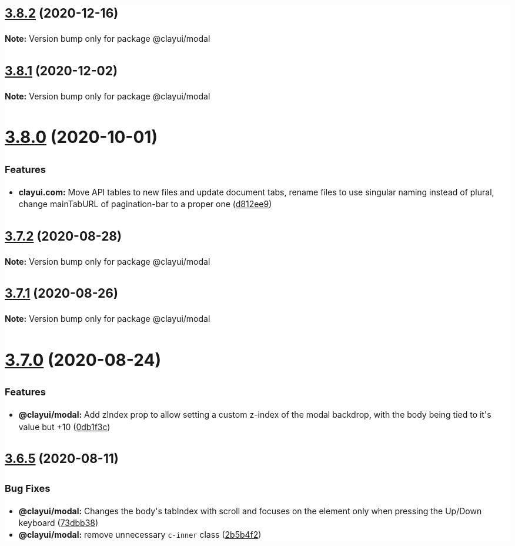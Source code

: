 ## [3.8.2](https://github.com/liferay/clay/compare/@clayui/modal@3.8.0...@clayui/modal@3.8.2) (2020-12-16)

**Note:** Version bump only for package @clayui/modal

## [3.8.1](https://github.com/liferay/clay/compare/@clayui/modal@3.8.0...@clayui/modal@3.8.1) (2020-12-02)

**Note:** Version bump only for package @clayui/modal

# [3.8.0](https://github.com/liferay/clay/compare/@clayui/modal@3.7.2...@clayui/modal@3.8.0) (2020-10-01)

### Features

-   **clayui.com:** Move API tables to new files and update document tabs, rename files to use singular naming instead of plural, change mainTabURL of pagination-bar to a proper one ([d812ee9](https://github.com/liferay/clay/commit/d812ee9))

## [3.7.2](https://github.com/liferay/clay/compare/@clayui/modal@3.7.1...@clayui/modal@3.7.2) (2020-08-28)

**Note:** Version bump only for package @clayui/modal

## [3.7.1](https://github.com/liferay/clay/compare/@clayui/modal@3.7.0...@clayui/modal@3.7.1) (2020-08-26)

**Note:** Version bump only for package @clayui/modal

# [3.7.0](https://github.com/liferay/clay/compare/@clayui/modal@3.6.5...@clayui/modal@3.7.0) (2020-08-24)

### Features

-   **@clayui/modal:** Add zIndex prop to allow setting a custom z-index of the modal backdrop, with the body being tied to it's value but +10 ([0db1f3c](https://github.com/liferay/clay/commit/0db1f3c))

## [3.6.5](https://github.com/liferay/clay/compare/@clayui/modal@3.6.4...@clayui/modal@3.6.5) (2020-08-11)

### Bug Fixes

-   **@clayui/modal:** Changes the body's tabIndex with scroll and focuses on the element only when pressing the Up/Down keyboard ([73dbb38](https://github.com/liferay/clay/commit/73dbb38))
-   **@clayui/modal:** remove unnecessary `c-inner` class ([2b5b4f2](https://github.com/liferay/clay/commit/2b5b4f2))

